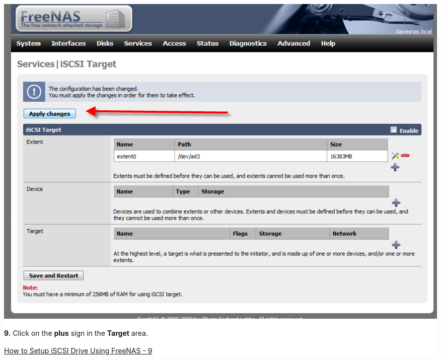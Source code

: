 ![149%20695363513e574ff3a71aa24d83de9c4d/iscsi-008.png](149%20695363513e574ff3a71aa24d83de9c4d/iscsi-008.png)

**9.** Click on the **plus** sign in the **Target** area.

[How to Setup iSCSI Drive Using FreeNAS - 9](https://www.pluralsight.com/blog/wp-content/uploads/2009/01/iscsi-009.png)
